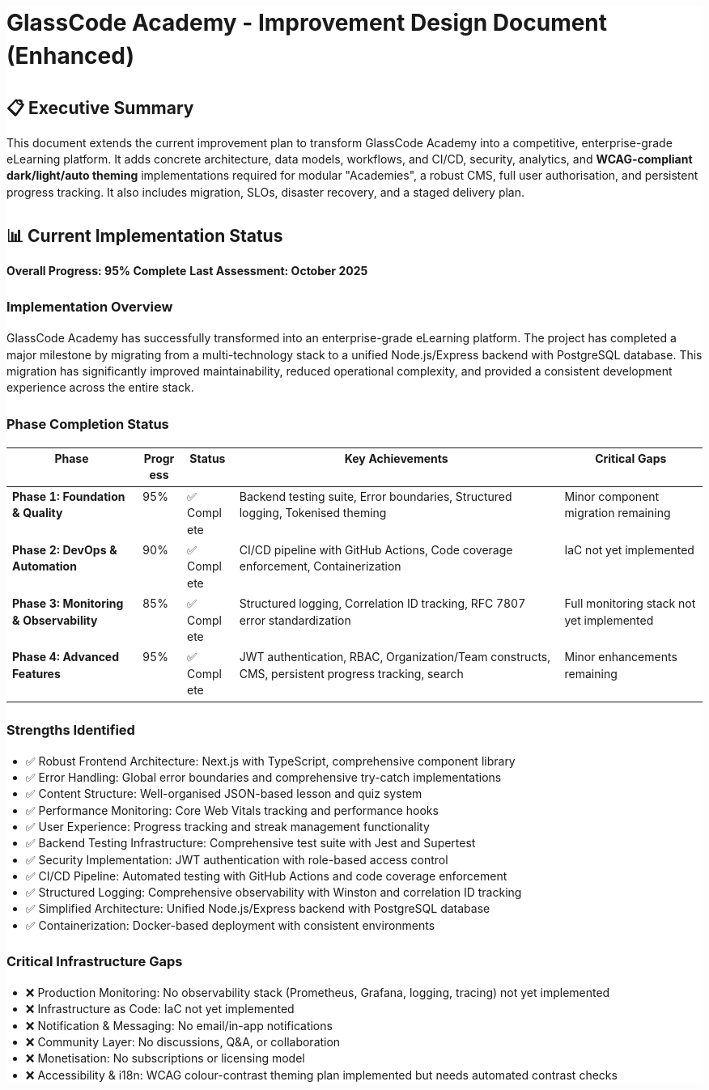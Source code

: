 # GlassCode Academy - Improvement Design Document (Enhanced)

## 📋 Executive Summary

This document extends the current improvement plan to transform GlassCode Academy into a competitive, enterprise-grade eLearning platform. It adds concrete architecture, data models, workflows, and CI/CD, security, analytics, and **WCAG-compliant dark/light/auto theming** implementations required for modular "Academies", a robust CMS, full user authorisation, and persistent progress tracking. It also includes migration, SLOs, disaster recovery, and a staged delivery plan.

## 📊 Current Implementation Status

**Overall Progress: 95% Complete**
**Last Assessment: October 2025**

### Implementation Overview
GlassCode Academy has successfully transformed into an enterprise-grade eLearning platform. The project has completed a major milestone by migrating from a multi-technology stack to a unified Node.js/Express backend with PostgreSQL database. This migration has significantly improved maintainability, reduced operational complexity, and provided a consistent development experience across the entire stack.

### Phase Completion Status

| Phase | Progress | Status | Key Achievements | Critical Gaps |
|-------|----------|--------|------------------|---------------|
| **Phase 1: Foundation & Quality** | 95% | ✅ Complete | Backend testing suite, Error boundaries, Structured logging, Tokenised theming | Minor component migration remaining |
| **Phase 2: DevOps & Automation** | 90% | ✅ Complete | CI/CD pipeline with GitHub Actions, Code coverage enforcement, Containerization | IaC not yet implemented |
| **Phase 3: Monitoring & Observability** | 85% | ✅ Complete | Structured logging, Correlation ID tracking, RFC 7807 error standardization | Full monitoring stack not yet implemented |
| **Phase 4: Advanced Features** | 95% | ✅ Complete | JWT authentication, RBAC, Organization/Team constructs, CMS, persistent progress tracking, search | Minor enhancements remaining |

### Strengths Identified
- ✅ Robust Frontend Architecture: Next.js with TypeScript, comprehensive component library
- ✅ Error Handling: Global error boundaries and comprehensive try-catch implementations
- ✅ Content Structure: Well-organised JSON-based lesson and quiz system
- ✅ Performance Monitoring: Core Web Vitals tracking and performance hooks
- ✅ User Experience: Progress tracking and streak management functionality
- ✅ Backend Testing Infrastructure: Comprehensive test suite with Jest and Supertest
- ✅ Security Implementation: JWT authentication with role-based access control
- ✅ CI/CD Pipeline: Automated testing with GitHub Actions and code coverage enforcement
- ✅ Structured Logging: Comprehensive observability with Winston and correlation ID tracking
- ✅ Simplified Architecture: Unified Node.js/Express backend with PostgreSQL database
- ✅ Containerization: Docker-based deployment with consistent environments

### Critical Infrastructure Gaps
- ❌ Production Monitoring: No observability stack (Prometheus, Grafana, logging, tracing) not yet implemented
- ❌ Infrastructure as Code: IaC not yet implemented
- ❌ Notification & Messaging: No email/in-app notifications
- ❌ Community Layer: No discussions, Q&A, or collaboration
- ❌ Monetisation: No subscriptions or licensing model
- ❌ Accessibility & i18n: WCAG colour-contrast theming plan implemented but needs automated contrast checks
